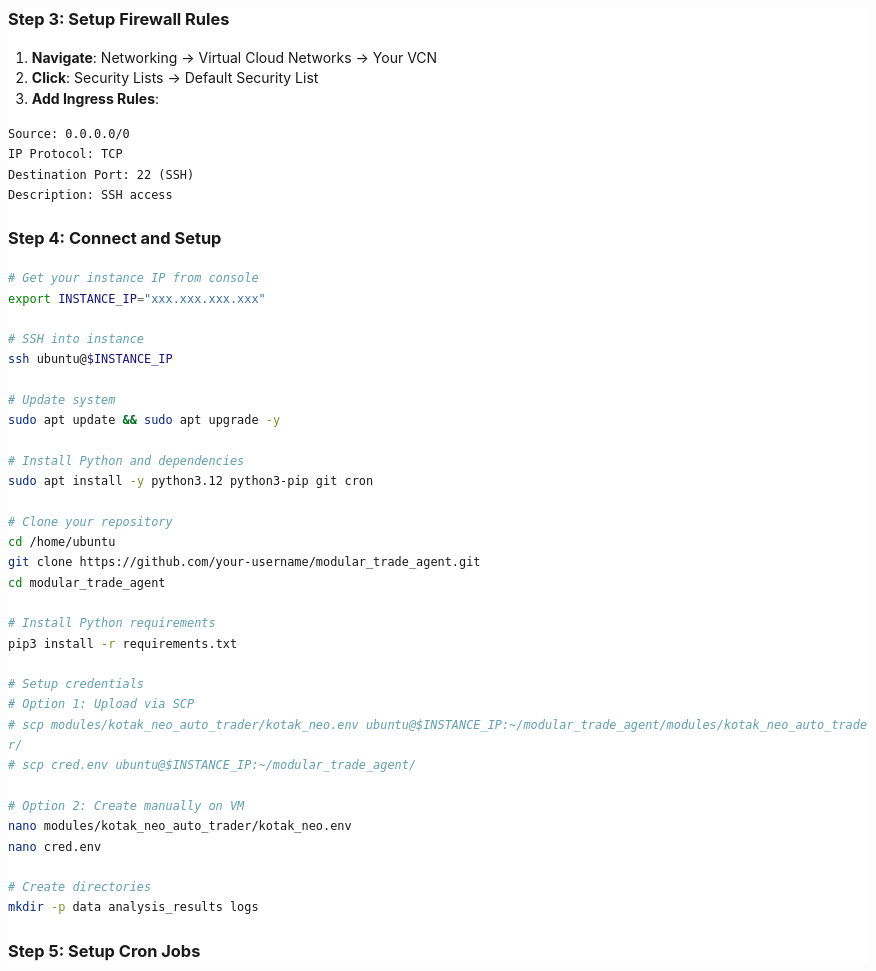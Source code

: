 ### Step 3: Setup Firewall Rules

1. **Navigate**: Networking → Virtual Cloud Networks → Your VCN
2. **Click**: Security Lists → Default Security List
3. **Add Ingress Rules**:

```
Source: 0.0.0.0/0
IP Protocol: TCP
Destination Port: 22 (SSH)
Description: SSH access
```

### Step 4: Connect and Setup

```bash
# Get your instance IP from console
export INSTANCE_IP="xxx.xxx.xxx.xxx"

# SSH into instance
ssh ubuntu@$INSTANCE_IP

# Update system
sudo apt update && sudo apt upgrade -y

# Install Python and dependencies
sudo apt install -y python3.12 python3-pip git cron

# Clone your repository
cd /home/ubuntu
git clone https://github.com/your-username/modular_trade_agent.git
cd modular_trade_agent

# Install Python requirements
pip3 install -r requirements.txt

# Setup credentials
# Option 1: Upload via SCP
# scp modules/kotak_neo_auto_trader/kotak_neo.env ubuntu@$INSTANCE_IP:~/modular_trade_agent/modules/kotak_neo_auto_trader/
# scp cred.env ubuntu@$INSTANCE_IP:~/modular_trade_agent/

# Option 2: Create manually on VM
nano modules/kotak_neo_auto_trader/kotak_neo.env
nano cred.env

# Create directories
mkdir -p data analysis_results logs
```

### Step 5: Setup Cron Jobs
